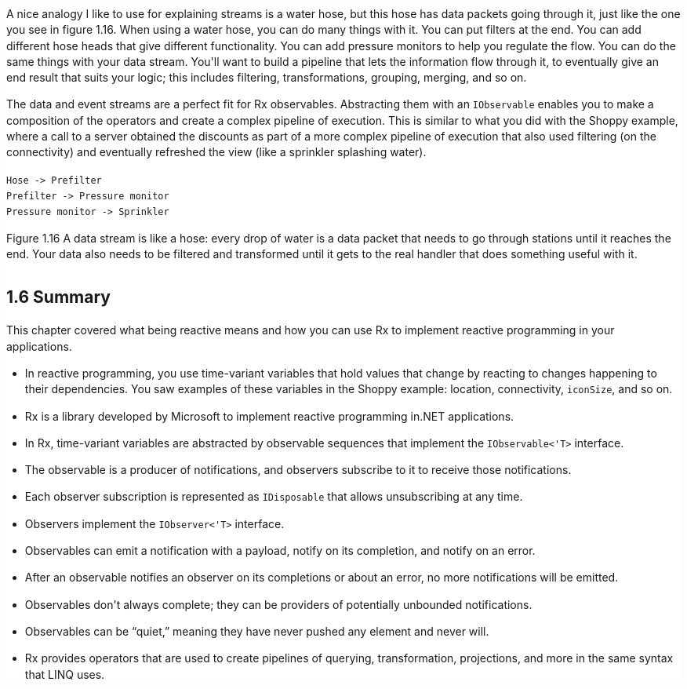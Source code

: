A nice analogy I like to use for explaining streams is a water hose, but this hose has data packets going through it, just like the one you see in figure 1.16. When using a water hose, you can do many things with it. You can put filters at the end. You can add different hose heads that give different functionality. You can add pressure monitors to help you regulate the flow. You can do the same things with your data stream. You'll want to build a pipeline that lets the information flow through it, to eventually give an end result that suits your logic; this includes filtering, transformations, grouping, merging, and so on.

The data and event streams are a perfect fit for Rx observables. Abstracting them with an `IObservable` enables you to make a composition of the operators and create a complex pipeline of execution. This is similar to what you did with the Shoppy example, where a call to a server obtained the discounts as part of a more complex pipeline of execution that also used filtering (on the connectivity) and eventually refreshed the view (like a sprinkler splashing water).

```fsharp
Hose -> Prefilter
Prefilter -> Pressure monitor
Pressure monitor -> Sprinkler
```

Figure 1.16 A data stream is like a hose: every drop of water is a data packet that needs to go through stations until it reaches the end. Your data also needs to be filtered and transformed until it gets to the real handler that does something useful with it.

## 1.6 Summary

This chapter covered what being reactive means and how you can use Rx to implement reactive programming in your applications.

* In reactive programming, you use time-variant variables that hold values that change by reacting to changes happening to their dependencies. You saw examples of these variables in the Shoppy example: location, connectivity, `iconSize`, and so on.

* Rx is a library developed by Microsoft to implement reactive programming in.NET applications.

* In Rx, time-variant variables are abstracted by observable sequences that implement the `IObservable<'T>` interface.

* The observable is a producer of notifications, and observers subscribe to it to receive those notifications.

* Each observer subscription is represented as `IDisposable` that allows unsubscribing at any time.

* Observers implement the `IObserver<'T>` interface.

* Observables can emit a notification with a payload, notify on its completion, and notify on an error.

* After an observable notifies an observer on its completions or about an error, no more notifications will be emitted.

* Observables don't always complete; they can be providers of potentially unbounded notifications.

* Observables can be “quiet,” meaning they have never pushed any element and never will.

* Rx provides operators that are used to create pipelines of querying, transformation, projections, and more in the same syntax that LINQ uses.
